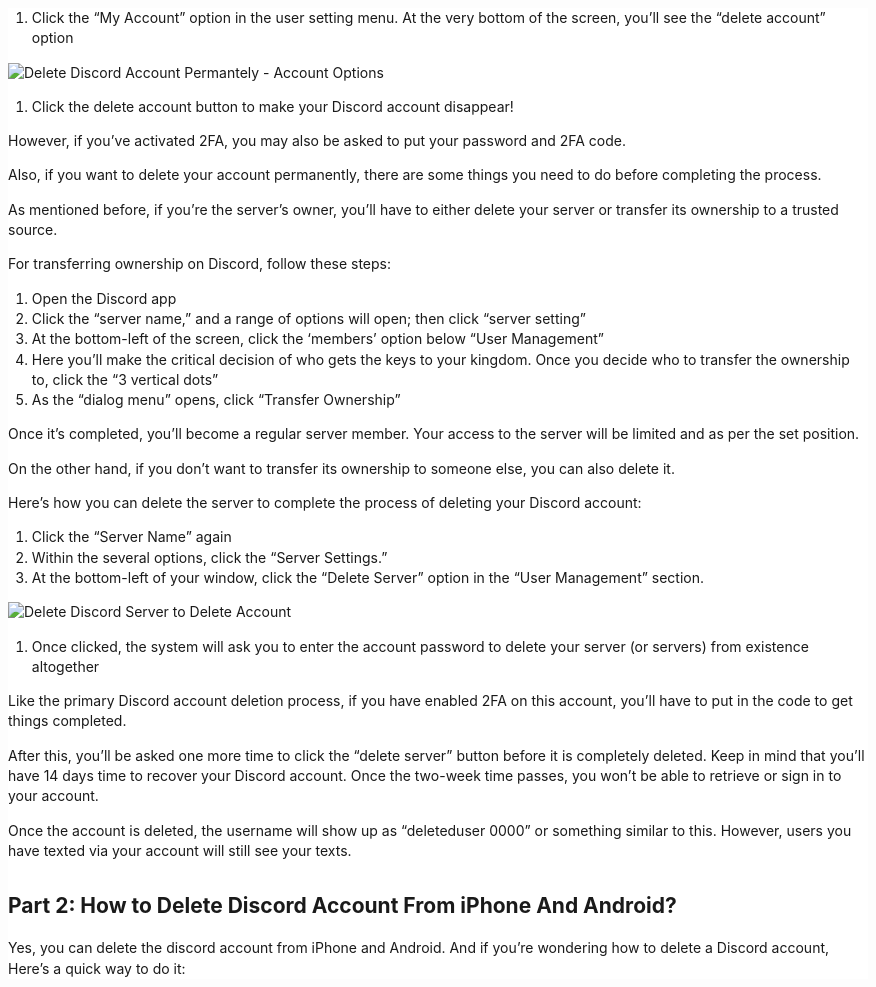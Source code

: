 1. Click the “My Account” option in the user setting menu. At the very bottom of the screen, you’ll see the “delete account” option

![Delete Discord Account Permantely - Account Options](https://images.wondershare.com/filmora/article-images/discord-delete-account-option.jpg)

1. Click the delete account button to make your Discord account disappear!

However, if you’ve activated 2FA, you may also be asked to put your password and 2FA code.

Also, if you want to delete your account permanently, there are some things you need to do before completing the process.

As mentioned before, if you’re the server’s owner, you’ll have to either delete your server or transfer its ownership to a trusted source.

For transferring ownership on Discord, follow these steps:

1. Open the Discord app
2. Click the “server name,” and a range of options will open; then click “server setting”
3. At the bottom-left of the screen, click the ‘members’ option below “User Management”
4. Here you’ll make the critical decision of who gets the keys to your kingdom. Once you decide who to transfer the ownership to, click the “3 vertical dots”
5. As the “dialog menu” opens, click “Transfer Ownership”

Once it’s completed, you’ll become a regular server member. Your access to the server will be limited and as per the set position.

On the other hand, if you don’t want to transfer its ownership to someone else, you can also delete it.

Here’s how you can delete the server to complete the process of deleting your Discord account:

1. Click the “Server Name” again
2. Within the several options, click the “Server Settings.”
3. At the bottom-left of your window, click the “Delete Server” option in the “User Management” section.

![Delete Discord Server to Delete Account](https://images.wondershare.com/filmora/article-images/delete-discord-server-account.jpg)

1. Once clicked, the system will ask you to enter the account password to delete your server (or servers) from existence altogether

Like the primary Discord account deletion process, if you have enabled 2FA on this account, you’ll have to put in the code to get things completed.

After this, you’ll be asked one more time to click the “delete server” button before it is completely deleted. Keep in mind that you’ll have 14 days time to recover your Discord account. Once the two-week time passes, you won’t be able to retrieve or sign in to your account.

Once the account is deleted, the username will show up as “deleteduser 0000” or something similar to this. However, users you have texted via your account will still see your texts.

## Part 2: How to Delete Discord Account From iPhone And Android?

Yes, you can delete the discord account from iPhone and Android. And if you’re wondering how to delete a Discord account, Here’s a quick way to do it:
